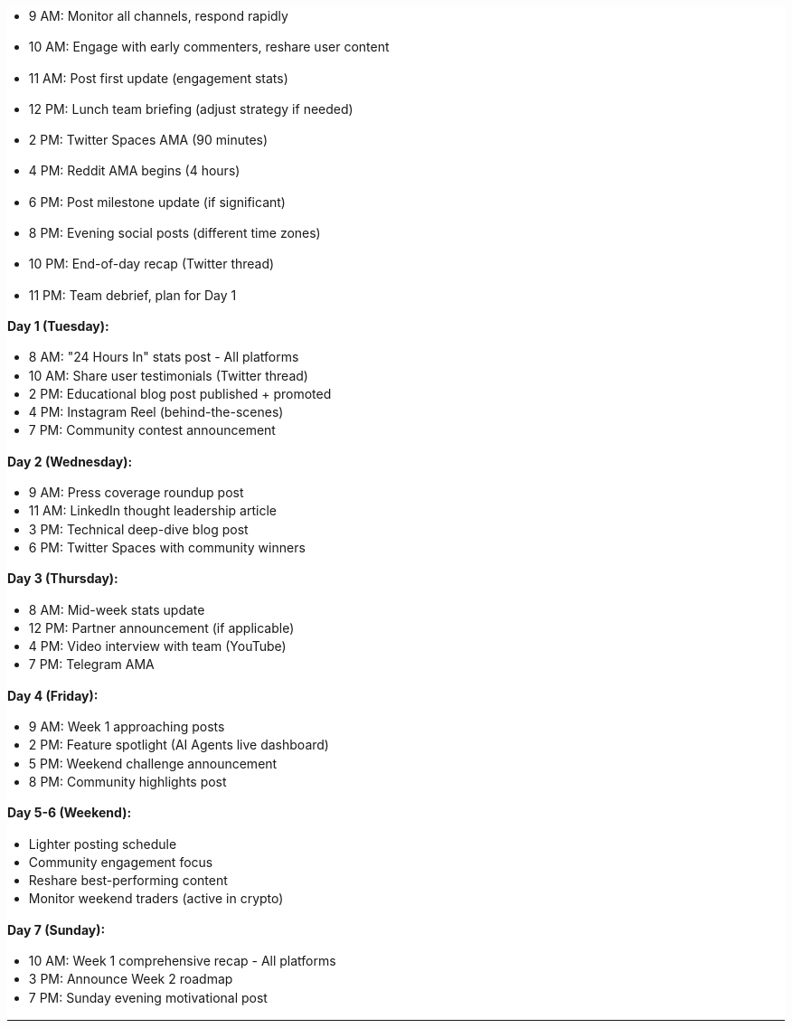- 9 AM: Monitor all channels, respond rapidly

- 10 AM: Engage with early commenters, reshare user content

- 11 AM: Post first update (engagement stats)

- 12 PM: Lunch team briefing (adjust strategy if needed)

- 2 PM: Twitter Spaces AMA (90 minutes)

- 4 PM: Reddit AMA begins (4 hours)

- 6 PM: Post milestone update (if significant)

- 8 PM: Evening social posts (different time zones)

- 10 PM: End-of-day recap (Twitter thread)

- 11 PM: Team debrief, plan for Day 1

**Day 1 (Tuesday):**
- 8 AM: "24 Hours In" stats post - All platforms
- 10 AM: Share user testimonials (Twitter thread)
- 2 PM: Educational blog post published + promoted
- 4 PM: Instagram Reel (behind-the-scenes)
- 7 PM: Community contest announcement

**Day 2 (Wednesday):**
- 9 AM: Press coverage roundup post
- 11 AM: LinkedIn thought leadership article
- 3 PM: Technical deep-dive blog post
- 6 PM: Twitter Spaces with community winners

**Day 3 (Thursday):**
- 8 AM: Mid-week stats update
- 12 PM: Partner announcement (if applicable)
- 4 PM: Video interview with team (YouTube)
- 7 PM: Telegram AMA

**Day 4 (Friday):**
- 9 AM: Week 1 approaching posts
- 2 PM: Feature spotlight (AI Agents live dashboard)
- 5 PM: Weekend challenge announcement
- 8 PM: Community highlights post

**Day 5-6 (Weekend):**
- Lighter posting schedule
- Community engagement focus
- Reshare best-performing content
- Monitor weekend traders (active in crypto)

**Day 7 (Sunday):**
- 10 AM: Week 1 comprehensive recap - All platforms
- 3 PM: Announce Week 2 roadmap
- 7 PM: Sunday evening motivational post

---
